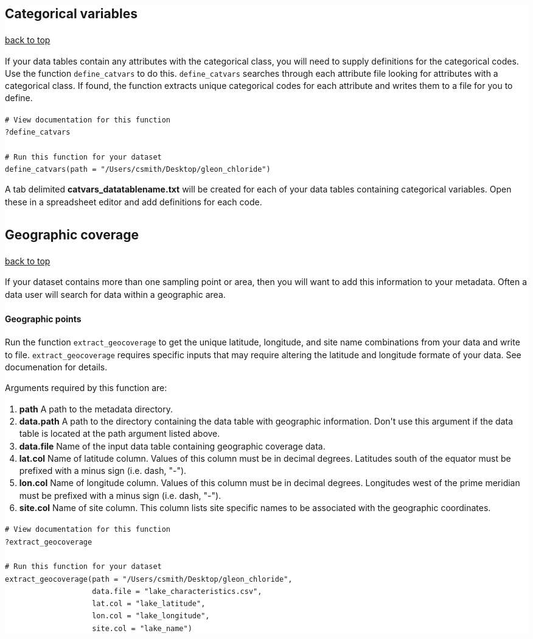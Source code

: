 
## Categorical variables
[back to top](#contents)

If your data tables contain any attributes with the categorical class, you will need to supply definitions for the categorical codes. Use the function `define_catvars` to do this. `define_catvars` searches through each attribute file looking for attributes with a categorical class. If found, the function extracts unique categorical codes for each attribute and writes them to a file for you to define.

```
# View documentation for this function
?define_catvars

# Run this function for your dataset
define_catvars(path = "/Users/csmith/Desktop/gleon_chloride")

```

A tab delimited __catvars_datatablename.txt__ will be created for each of your data tables containing categorical variables. Open these in a spreadsheet editor and add definitions for each code.

## Geographic coverage
[back to top](#contents)

If your dataset contains more than one sampling point or area, then you will want to add this information to your metadata. Often a data user will search for data within a geographic area.

#### Geographic points

Run the function `extract_geocoverage` to get the unique latitude, longitude, and site name combinations from your data and write to file. `extract_geocoverage` requires specific inputs that may require altering the latitude and longitude formate of your data. See documenation for details.

Arguments required by this function are:

1. **path** A path to the metadata directory.
2. **data.path** A path to the directory containing the data table with geographic information. Don't use this argument if the data table is located at the path argument listed above.
3. **data.file** Name of the input data table containing geographic coverage data.
4. **lat.col** Name of latitude column. Values of this column must be in decimal degrees. Latitudes south of the equator must be prefixed with a minus sign (i.e. dash, "-").
5. **lon.col** Name of longitude column. Values of this column must be in decimal degrees. Longitudes west of the prime meridian must be prefixed with a minus sign (i.e. dash, "-"). 
6. **site.col** Name of site column. This column lists site specific names to be associated with the geographic coordinates.

```
# View documentation for this function
?extract_geocoverage

# Run this function for your dataset
extract_geocoverage(path = "/Users/csmith/Desktop/gleon_chloride",
                    data.file = "lake_characteristics.csv",
                    lat.col = "lake_latitude",
                    lon.col = "lake_longitude",
                    site.col = "lake_name")
```
